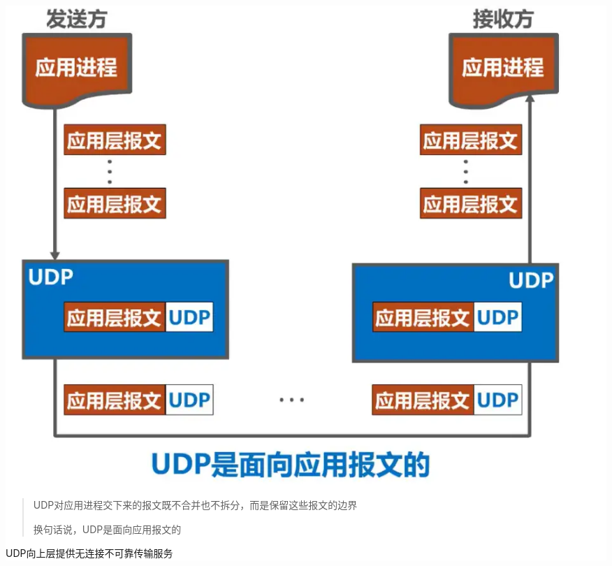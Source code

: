 ![image-20201021195034383](image/计算机网络第5章（运输层）.assets/image-20201021195034383.webp)

> UDP对应用进程交下来的报文既不合并也不拆分，而是保留这些报文的边界
>
>  换句话说，UDP是面向应用报文的



UDP向上层提供无连接不可靠传输服务
